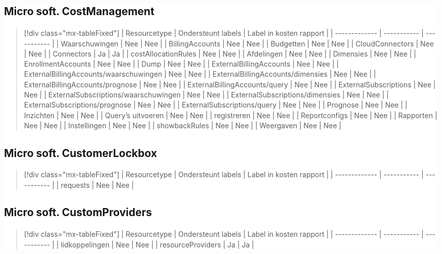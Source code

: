 ## <a name="microsoftcostmanagement"></a>Micro soft. CostManagement

> [!div class="mx-tableFixed"]
> | Resourcetype | Ondersteunt labels | Label in kosten rapport |
> | ------------- | ----------- | ----------- |
> | Waarschuwingen | Nee | Nee |
> | BillingAccounts | Nee | Nee |
> | Budgetten | Nee | Nee |
> | CloudConnectors | Nee | Nee |
> | Connectors | Ja | Ja |
> | costAllocationRules | Nee | Nee |
> | Afdelingen | Nee | Nee |
> | Dimensies | Nee | Nee |
> | EnrollmentAccounts | Nee | Nee |
> | Dump | Nee | Nee |
> | ExternalBillingAccounts | Nee | Nee |
> | ExternalBillingAccounts/waarschuwingen | Nee | Nee |
> | ExternalBillingAccounts/dimensies | Nee | Nee |
> | ExternalBillingAccounts/prognose | Nee | Nee |
> | ExternalBillingAccounts/query | Nee | Nee |
> | ExternalSubscriptions | Nee | Nee |
> | ExternalSubscriptions/waarschuwingen | Nee | Nee |
> | ExternalSubscriptions/dimensies | Nee | Nee |
> | ExternalSubscriptions/prognose | Nee | Nee |
> | ExternalSubscriptions/query | Nee | Nee |
> | Prognose | Nee | Nee |
> | Inzichten | Nee | Nee |
> | Query’s uitvoeren | Nee | Nee |
> | registreren | Nee | Nee |
> | Reportconfigs | Nee | Nee |
> | Rapporten | Nee | Nee |
> | Instellingen | Nee | Nee |
> | showbackRules | Nee | Nee |
> | Weergaven | Nee | Nee |

## <a name="microsoftcustomerlockbox"></a>Micro soft. CustomerLockbox

> [!div class="mx-tableFixed"]
> | Resourcetype | Ondersteunt labels | Label in kosten rapport |
> | ------------- | ----------- | ----------- |
> | requests | Nee | Nee |

## <a name="microsoftcustomproviders"></a>Micro soft. CustomProviders

> [!div class="mx-tableFixed"]
> | Resourcetype | Ondersteunt labels | Label in kosten rapport |
> | ------------- | ----------- | ----------- |
> | lidkoppelingen | Nee | Nee |
> | resourceProviders | Ja | Ja |
